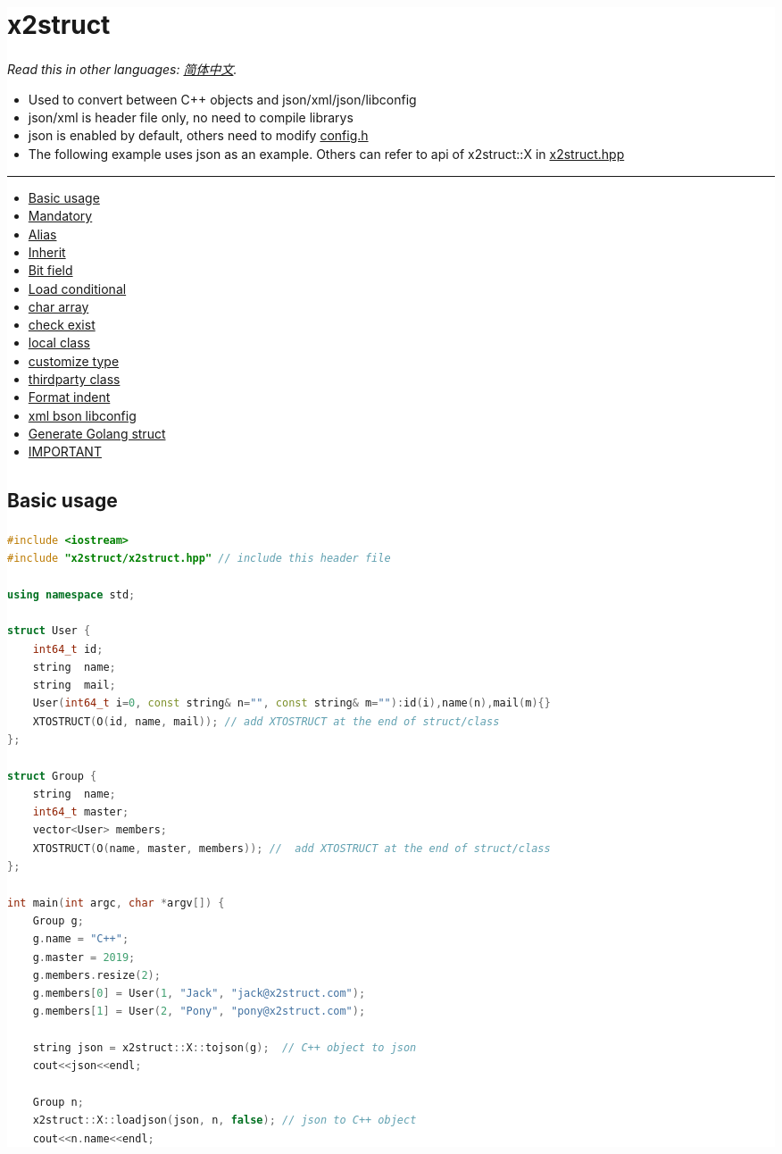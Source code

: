 x2struct
====
*Read this in other languages: [简体中文](README.zh-cn.md).*


* Used to convert between C++ objects and json/xml/json/libconfig
* json/xml is header file only, no need to compile librarys
* json is enabled by default, others need to modify [config.h](config.h)
* The following example uses json as an example. Others can refer to api of x2struct::X in [x2struct.hpp](x2struct.hpp)
------
* [Basic usage](#basic-usage)
* [Mandatory](#mandatory)
* [Alias](#alias)
* [Inherit](#inherit)
* [Bit field](#bit-field)
* [Load conditional](#load-conditional)
* [char array](#char-array)
* [check exist](#check-exist)
* [local class](#local-class)
* [customize type](#customize-type)
* [thirdparty class](#thirdparty-class)
* [Format indent](#format-indent)
* [xml bson libconfig](#xml-bson-libconfig)
* [Generate Golang struct](#generate-golang-struct)
* [IMPORTANT](#important)

Basic usage
----
```C++
#include <iostream>
#include "x2struct/x2struct.hpp" // include this header file

using namespace std;

struct User {
    int64_t id;
    string  name;
    string  mail;
    User(int64_t i=0, const string& n="", const string& m=""):id(i),name(n),mail(m){}
    XTOSTRUCT(O(id, name, mail)); // add XTOSTRUCT at the end of struct/class
};

struct Group {
    string  name;
    int64_t master;
    vector<User> members;
    XTOSTRUCT(O(name, master, members)); //  add XTOSTRUCT at the end of struct/class
};

int main(int argc, char *argv[]) {
    Group g;
    g.name = "C++";
    g.master = 2019;
    g.members.resize(2);
    g.members[0] = User(1, "Jack", "jack@x2struct.com");
    g.members[1] = User(2, "Pony", "pony@x2struct.com");

    string json = x2struct::X::tojson(g);  // C++ object to json
    cout<<json<<endl;

    Group n;
    x2struct::X::loadjson(json, n, false); // json to C++ object
    cout<<n.name<<endl;

```